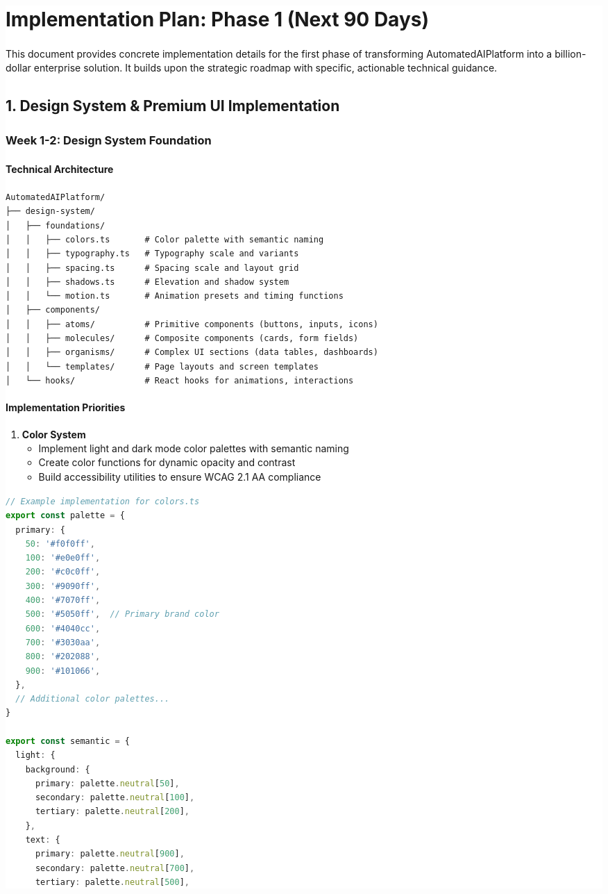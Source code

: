 # Implementation Plan: Phase 1 (Next 90 Days)

This document provides concrete implementation details for the first phase of transforming AutomatedAIPlatform into a billion-dollar enterprise solution. It builds upon the strategic roadmap with specific, actionable technical guidance.

## 1. Design System & Premium UI Implementation

### Week 1-2: Design System Foundation

#### Technical Architecture
```
AutomatedAIPlatform/
├── design-system/
│   ├── foundations/
│   │   ├── colors.ts       # Color palette with semantic naming
│   │   ├── typography.ts   # Typography scale and variants
│   │   ├── spacing.ts      # Spacing scale and layout grid
│   │   ├── shadows.ts      # Elevation and shadow system
│   │   └── motion.ts       # Animation presets and timing functions
│   ├── components/
│   │   ├── atoms/          # Primitive components (buttons, inputs, icons)
│   │   ├── molecules/      # Composite components (cards, form fields)
│   │   ├── organisms/      # Complex UI sections (data tables, dashboards)
│   │   └── templates/      # Page layouts and screen templates
│   └── hooks/              # React hooks for animations, interactions
```

#### Implementation Priorities
1. **Color System**
   - Implement light and dark mode color palettes with semantic naming
   - Create color functions for dynamic opacity and contrast
   - Build accessibility utilities to ensure WCAG 2.1 AA compliance

```typescript
// Example implementation for colors.ts
export const palette = {
  primary: {
    50: '#f0f0ff',
    100: '#e0e0ff',
    200: '#c0c0ff',
    300: '#9090ff',
    400: '#7070ff',
    500: '#5050ff',  // Primary brand color
    600: '#4040cc',
    700: '#3030aa',
    800: '#202088',
    900: '#101066',
  },
  // Additional color palettes...
}

export const semantic = {
  light: {
    background: {
      primary: palette.neutral[50],
      secondary: palette.neutral[100],
      tertiary: palette.neutral[200],
    },
    text: {
      primary: palette.neutral[900],
      secondary: palette.neutral[700],
      tertiary: palette.neutral[500],
```